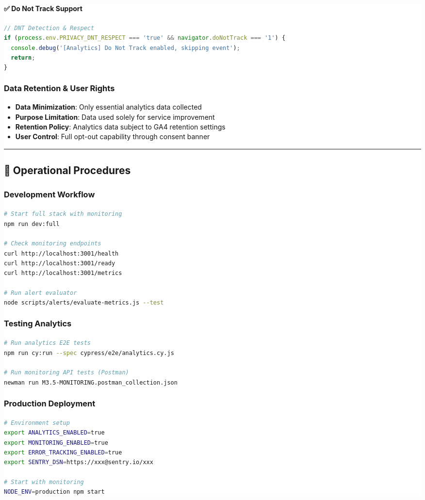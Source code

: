 #### ✅ Do Not Track Support
```javascript
// DNT Detection & Respect
if (process.env.PRIVACY_DNT_RESPECT === 'true' && navigator.doNotTrack === '1') {
  console.debug('[Analytics] Do Not Track enabled, skipping event');
  return;
}
```

### Data Retention & User Rights
- **Data Minimization**: Only essential analytics data collected
- **Purpose Limitation**: Data used solely for service improvement
- **Retention Policy**: Analytics data subject to GA4 retention settings
- **User Control**: Full opt-out capability through consent banner

---

## 🔧 Operational Procedures

### Development Workflow
```bash
# Start full stack with monitoring
npm run dev:full

# Check monitoring endpoints
curl http://localhost:3001/health
curl http://localhost:3001/ready
curl http://localhost:3001/metrics

# Run alert evaluator  
node scripts/alerts/evaluate-metrics.js --test
```

### Testing Analytics
```bash
# Run analytics E2E tests
npm run cy:run --spec cypress/e2e/analytics.cy.js

# Run monitoring API tests (Postman)
newman run M3.5-MONITORING.postman_collection.json
```

### Production Deployment
```bash
# Environment setup
export ANALYTICS_ENABLED=true
export MONITORING_ENABLED=true
export ERROR_TRACKING_ENABLED=true
export SENTRY_DSN=https://xxx@sentry.io/xxx

# Start with monitoring
NODE_ENV=production npm start
```
